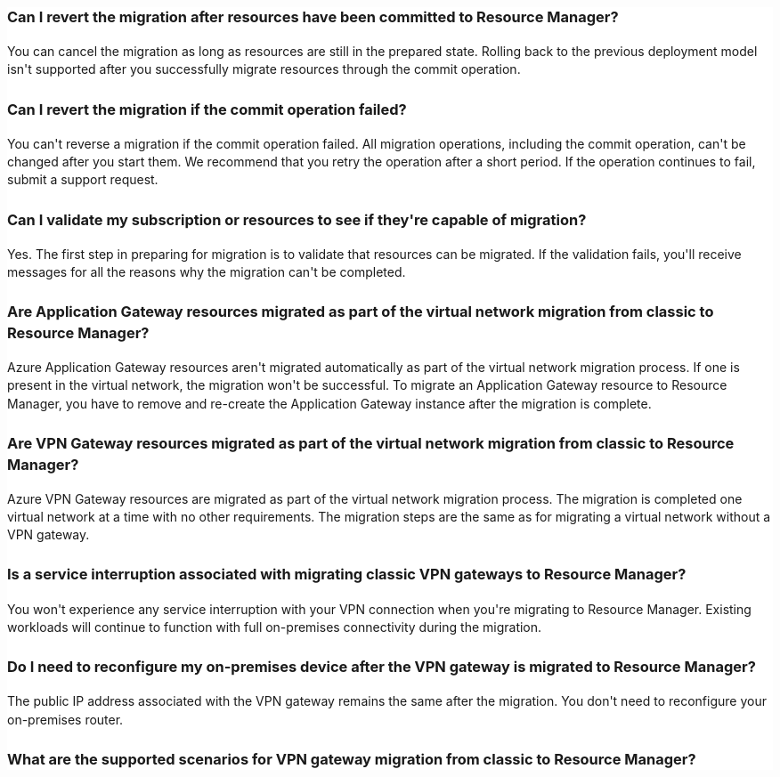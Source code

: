 ### Can I revert the migration after resources have been committed to Resource Manager?

You can cancel the migration as long as resources are still in the prepared state. Rolling back to the previous deployment model isn't supported after you successfully migrate resources through the commit operation.

### Can I revert the migration if the commit operation failed?

You can't reverse a migration if the commit operation failed. All migration operations, including the commit operation, can't be changed after you start them. We recommend that you retry the operation after a short period. If the operation continues to fail, submit a support request.

### Can I validate my subscription or resources to see if they're capable of migration?

Yes. The first step in preparing for migration is to validate that resources can be migrated. If the validation fails, you'll receive messages for all the reasons why the migration can't be completed.

### Are Application Gateway resources migrated as part of the virtual network migration from classic to Resource Manager?  

Azure Application Gateway resources aren't migrated automatically as part of the virtual network migration process. If one is present in the virtual network, the migration won't be successful. To migrate an Application Gateway resource to Resource Manager, you have to remove and re-create the Application Gateway instance after the migration is complete.

### Are VPN Gateway resources migrated as part of the virtual network migration from classic to Resource Manager?

Azure VPN Gateway resources are migrated as part of the virtual network migration process. The migration is completed one virtual network at a time with no other requirements. The migration steps are the same as for migrating a virtual network without a VPN gateway.

### Is a service interruption associated with migrating classic VPN gateways to Resource Manager?  

You won't experience any service interruption with your VPN connection when you're migrating to Resource Manager. Existing workloads will continue to function with full on-premises connectivity during the migration.

### Do I need to reconfigure my on-premises device after the VPN gateway is migrated to Resource Manager?

The public IP address associated with the VPN gateway remains the same after the migration. You don't need to reconfigure your on-premises router.

### What are the supported scenarios for VPN gateway migration from classic to Resource Manager?

